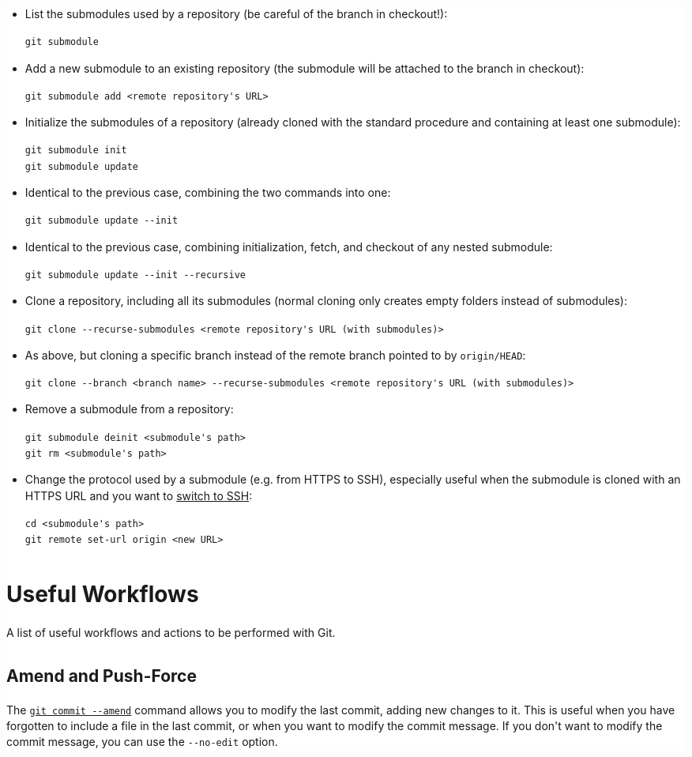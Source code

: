 - List the submodules used by a repository (be careful of the branch in checkout!):
  ```git
  git submodule
  ```
- Add a new submodule to an existing repository (the submodule will be attached to the branch in checkout):
  ```git
  git submodule add <remote repository's URL>
  ```
- Initialize the submodules of a repository (already cloned with the standard procedure and containing at least one submodule):
  ```git
  git submodule init
  git submodule update
  ```
- Identical to the previous case, combining the two commands into one:
  ```git
  git submodule update --init
  ```
- Identical to the previous case, combining initialization, fetch, and checkout of any nested submodule:
  ```git
  git submodule update --init --recursive
  ```
- Clone a repository, including all its submodules (normal cloning only creates empty folders instead of submodules):
  ```git
  git clone --recurse-submodules <remote repository's URL (with submodules)>
  ```
- As above, but cloning a specific branch instead of the remote branch pointed to by `origin/HEAD`:
  ```git
  git clone --branch <branch name> --recurse-submodules <remote repository's URL (with submodules)>
  ```
- Remove a submodule from a repository:
  ```git
  git submodule deinit <submodule's path>
  git rm <submodule's path>
  ```
- Change the protocol used by a submodule (e.g. from HTTPS to SSH), especially useful when the submodule is cloned with an HTTPS URL and you want to [switch to SSH](#creating-and-using-an-ssh-key):
  ```git
  cd <submodule's path>
  git remote set-url origin <new URL>
  ```


# Useful Workflows

A list of useful workflows and actions to be performed with Git.


## Amend and Push-Force

The [`git commit --amend`](#amend) command allows you to modify the last commit, adding new changes to it. This is useful when you have forgotten to include a file in the last commit, or when you want to modify the commit message. If you don't want to modify the commit message, you can use the `--no-edit` option.
